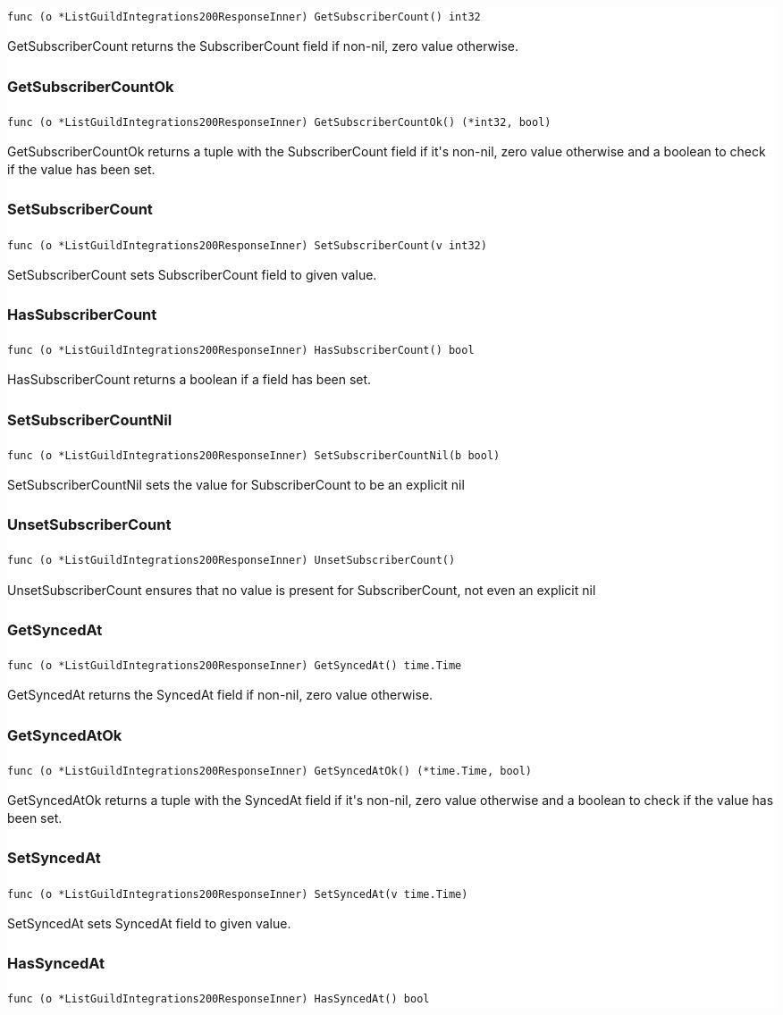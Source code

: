 `func (o *ListGuildIntegrations200ResponseInner) GetSubscriberCount() int32`

GetSubscriberCount returns the SubscriberCount field if non-nil, zero value otherwise.

### GetSubscriberCountOk

`func (o *ListGuildIntegrations200ResponseInner) GetSubscriberCountOk() (*int32, bool)`

GetSubscriberCountOk returns a tuple with the SubscriberCount field if it's non-nil, zero value otherwise
and a boolean to check if the value has been set.

### SetSubscriberCount

`func (o *ListGuildIntegrations200ResponseInner) SetSubscriberCount(v int32)`

SetSubscriberCount sets SubscriberCount field to given value.

### HasSubscriberCount

`func (o *ListGuildIntegrations200ResponseInner) HasSubscriberCount() bool`

HasSubscriberCount returns a boolean if a field has been set.

### SetSubscriberCountNil

`func (o *ListGuildIntegrations200ResponseInner) SetSubscriberCountNil(b bool)`

 SetSubscriberCountNil sets the value for SubscriberCount to be an explicit nil

### UnsetSubscriberCount
`func (o *ListGuildIntegrations200ResponseInner) UnsetSubscriberCount()`

UnsetSubscriberCount ensures that no value is present for SubscriberCount, not even an explicit nil
### GetSyncedAt

`func (o *ListGuildIntegrations200ResponseInner) GetSyncedAt() time.Time`

GetSyncedAt returns the SyncedAt field if non-nil, zero value otherwise.

### GetSyncedAtOk

`func (o *ListGuildIntegrations200ResponseInner) GetSyncedAtOk() (*time.Time, bool)`

GetSyncedAtOk returns a tuple with the SyncedAt field if it's non-nil, zero value otherwise
and a boolean to check if the value has been set.

### SetSyncedAt

`func (o *ListGuildIntegrations200ResponseInner) SetSyncedAt(v time.Time)`

SetSyncedAt sets SyncedAt field to given value.

### HasSyncedAt

`func (o *ListGuildIntegrations200ResponseInner) HasSyncedAt() bool`
